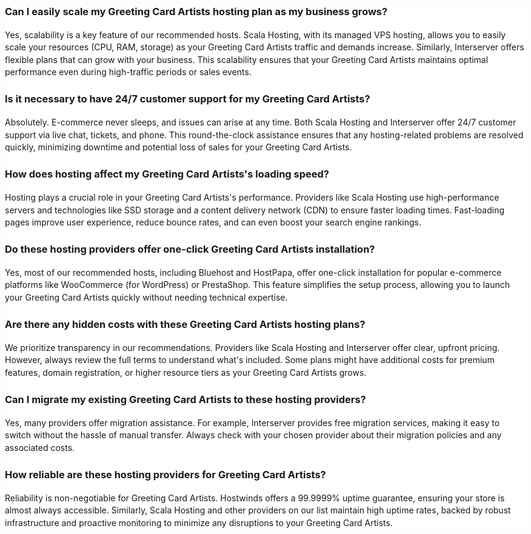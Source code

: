 ### Can I easily scale my Greeting Card Artists hosting plan as my business grows? 
Yes, scalability is a key feature of our recommended hosts. Scala Hosting, with its managed VPS hosting, allows you to easily scale your resources (CPU, RAM, storage) as your Greeting Card Artists traffic and demands increase. Similarly, Interserver offers flexible plans that can grow with your business. This scalability ensures that your Greeting Card Artists maintains optimal performance even during high-traffic periods or sales events.

### Is it necessary to have 24/7 customer support for my Greeting Card Artists? 
Absolutely. E-commerce never sleeps, and issues can arise at any time. Both Scala Hosting and Interserver offer 24/7 customer support via live chat, tickets, and phone. This round-the-clock assistance ensures that any hosting-related problems are resolved quickly, minimizing downtime and potential loss of sales for your Greeting Card Artists.

### How does hosting affect my Greeting Card Artists's loading speed? 
Hosting plays a crucial role in your Greeting Card Artists's performance. Providers like Scala Hosting use high-performance servers and technologies like SSD storage and a content delivery network (CDN) to ensure faster loading times. Fast-loading pages improve user experience, reduce bounce rates, and can even boost your search engine rankings.

### Do these hosting providers offer one-click Greeting Card Artists installation? 
Yes, most of our recommended hosts, including Bluehost and HostPapa, offer one-click installation for popular e-commerce platforms like WooCommerce (for WordPress) or PrestaShop. This feature simplifies the setup process, allowing you to launch your Greeting Card Artists quickly without needing technical expertise.

### Are there any hidden costs with these Greeting Card Artists hosting plans? 
We prioritize transparency in our recommendations. Providers like Scala Hosting and Interserver offer clear, upfront pricing. However, always review the full terms to understand what's included. Some plans might have additional costs for premium features, domain registration, or higher resource tiers as your Greeting Card Artists grows.

### Can I migrate my existing Greeting Card Artists to these hosting providers? 
Yes, many providers offer migration assistance. For example, Interserver provides free migration services, making it easy to switch without the hassle of manual transfer. Always check with your chosen provider about their migration policies and any associated costs.

### How reliable are these hosting providers for Greeting Card Artists? 
Reliability is non-negotiable for Greeting Card Artists. Hostwinds offers a 99.9999% uptime guarantee, ensuring your store is almost always accessible. Similarly, Scala Hosting and other providers on our list maintain high uptime rates, backed by robust infrastructure and proactive monitoring to minimize any disruptions to your Greeting Card Artists.

